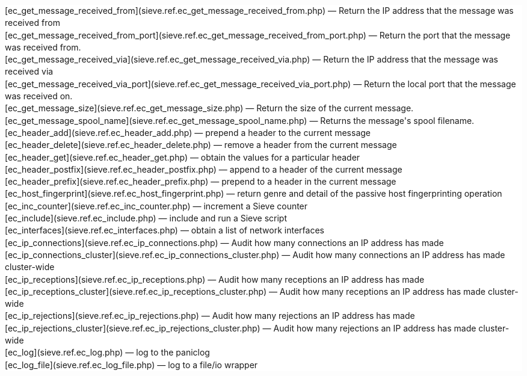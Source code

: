 <dt>[ec_get_message_received_from](sieve.ref.ec_get_message_received_from.php) — Return the IP address that the message was received from</dt>

<dt>[ec_get_message_received_from_port](sieve.ref.ec_get_message_received_from_port.php) — Return the port that the message was received from.</dt>

<dt>[ec_get_message_received_via](sieve.ref.ec_get_message_received_via.php) — Return the IP address that the message was received via</dt>

<dt>[ec_get_message_received_via_port](sieve.ref.ec_get_message_received_via_port.php) — Return the local port that the message was received on.</dt>

<dt>[ec_get_message_size](sieve.ref.ec_get_message_size.php) — Return the size of the current message.</dt>

<dt>[ec_get_message_spool_name](sieve.ref.ec_get_message_spool_name.php) — Returns the message's spool filename.</dt>

<dt>[ec_header_add](sieve.ref.ec_header_add.php) — prepend a header to the current message</dt>

<dt>[ec_header_delete](sieve.ref.ec_header_delete.php) — remove a header from the current message</dt>

<dt>[ec_header_get](sieve.ref.ec_header_get.php) — obtain the values for a particular header</dt>

<dt>[ec_header_postfix](sieve.ref.ec_header_postfix.php) — append to a header of the current message</dt>

<dt>[ec_header_prefix](sieve.ref.ec_header_prefix.php) — prepend to a header in the current message</dt>

<dt>[ec_host_fingerprint](sieve.ref.ec_host_fingerprint.php) — return genre and detail of the passive host fingerprinting operation</dt>

<dt>[ec_inc_counter](sieve.ref.ec_inc_counter.php) — increment a Sieve counter</dt>

<dt>[ec_include](sieve.ref.ec_include.php) — include and run a Sieve script</dt>

<dt>[ec_interfaces](sieve.ref.ec_interfaces.php) — obtain a list of network interfaces</dt>

<dt>[ec_ip_connections](sieve.ref.ec_ip_connections.php) — Audit how many connections an IP address has made</dt>

<dt>[ec_ip_connections_cluster](sieve.ref.ec_ip_connections_cluster.php) — Audit how many connections an IP address has made cluster-wide</dt>

<dt>[ec_ip_receptions](sieve.ref.ec_ip_receptions.php) — Audit how many receptions an IP address has made</dt>

<dt>[ec_ip_receptions_cluster](sieve.ref.ec_ip_receptions_cluster.php) — Audit how many receptions an IP address has made cluster-wide</dt>

<dt>[ec_ip_rejections](sieve.ref.ec_ip_rejections.php) — Audit how many rejections an IP address has made</dt>

<dt>[ec_ip_rejections_cluster](sieve.ref.ec_ip_rejections_cluster.php) — Audit how many rejections an IP address has made cluster-wide</dt>

<dt>[ec_log](sieve.ref.ec_log.php) — log to the paniclog</dt>

<dt>[ec_log_file](sieve.ref.ec_log_file.php) — log to a file/io wrapper</dt>
